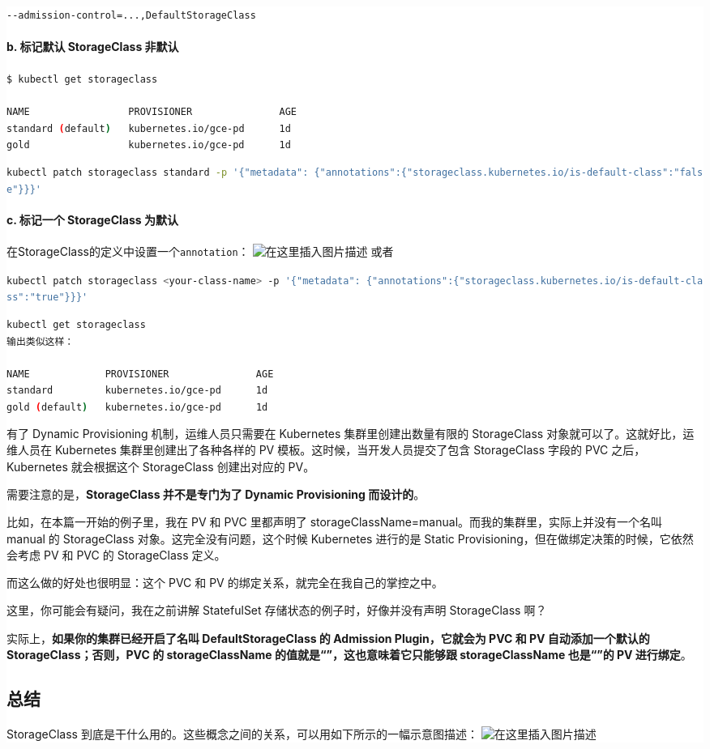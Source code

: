 ```bash
--admission-control=...,DefaultStorageClass
```
#### b. 标记默认 StorageClass 非默认
```bash
$ kubectl get storageclass

NAME                 PROVISIONER               AGE
standard (default)   kubernetes.io/gce-pd      1d
gold                 kubernetes.io/gce-pd      1d
```


```bash
kubectl patch storageclass standard -p '{"metadata": {"annotations":{"storageclass.kubernetes.io/is-default-class":"false"}}}'
```

#### c. 标记一个 StorageClass 为默认
在StorageClass的定义中设置一个`annotation`：
![在这里插入图片描述](https://i-blog.csdnimg.cn/blog_migrate/3cfd5fce9cbc7d0cedc195eae30e609c.png)
或者

```bash
kubectl patch storageclass <your-class-name> -p '{"metadata": {"annotations":{"storageclass.kubernetes.io/is-default-class":"true"}}}'
```
```bash
kubectl get storageclass
输出类似这样：

NAME             PROVISIONER               AGE
standard         kubernetes.io/gce-pd      1d
gold (default)   kubernetes.io/gce-pd      1d
```


有了 Dynamic Provisioning 机制，运维人员只需要在 Kubernetes 集群里创建出数量有限的 StorageClass 对象就可以了。这就好比，运维人员在 Kubernetes 集群里创建出了各种各样的 PV 模板。这时候，当开发人员提交了包含 StorageClass 字段的 PVC 之后，Kubernetes 就会根据这个 StorageClass 创建出对应的 PV。

需要注意的是，**StorageClass 并不是专门为了 Dynamic Provisioning 而设计的**。

比如，在本篇一开始的例子里，我在 PV 和 PVC 里都声明了 storageClassName=manual。而我的集群里，实际上并没有一个名叫 manual 的 StorageClass 对象。这完全没有问题，这个时候 Kubernetes 进行的是 Static Provisioning，但在做绑定决策的时候，它依然会考虑 PV 和 PVC 的 StorageClass 定义。

而这么做的好处也很明显：这个 PVC 和 PV 的绑定关系，就完全在我自己的掌控之中。

这里，你可能会有疑问，我在之前讲解 StatefulSet 存储状态的例子时，好像并没有声明 StorageClass 啊？

实际上，**如果你的集群已经开启了名叫 DefaultStorageClass 的 Admission Plugin，它就会为 PVC 和 PV 自动添加一个默认的 StorageClass；否则，PVC 的 storageClassName 的值就是“”，这也意味着它只能够跟 storageClassName 也是“”的 PV 进行绑定**。

##  总结
StorageClass 到底是干什么用的。这些概念之间的关系，可以用如下所示的一幅示意图描述：
![在这里插入图片描述](https://i-blog.csdnimg.cn/blog_migrate/f9297d1037cb7d6533a7901ab1957dc3.png)
